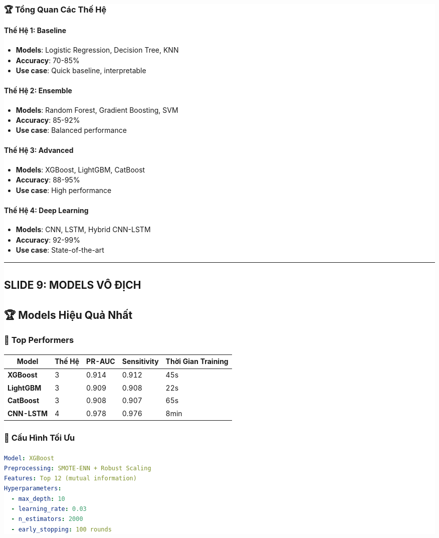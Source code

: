 ### 🏆 **Tổng Quan Các Thế Hệ**

#### **Thế Hệ 1: Baseline**
- **Models**: Logistic Regression, Decision Tree, KNN
- **Accuracy**: 70-85%
- **Use case**: Quick baseline, interpretable

#### **Thế Hệ 2: Ensemble**
- **Models**: Random Forest, Gradient Boosting, SVM
- **Accuracy**: 85-92%
- **Use case**: Balanced performance

#### **Thế Hệ 3: Advanced**
- **Models**: XGBoost, LightGBM, CatBoost
- **Accuracy**: 88-95%
- **Use case**: High performance

#### **Thế Hệ 4: Deep Learning**
- **Models**: CNN, LSTM, Hybrid CNN-LSTM
- **Accuracy**: 92-99%
- **Use case**: State-of-the-art

---

## SLIDE 9: MODELS VÔ ĐỊCH

## 🏆 Models Hiệu Quả Nhất

### 🥇 **Top Performers**
| Model | Thế Hệ | PR-AUC | Sensitivity | Thời Gian Training |
|-------|------------|--------|-------------|---------------|
| **XGBoost** | 3 | 0.914 | 0.912 | 45s |
| **LightGBM** | 3 | 0.909 | 0.908 | 22s |
| **CatBoost** | 3 | 0.908 | 0.907 | 65s |
| **CNN-LSTM** | 4 | 0.978 | 0.976 | 8min |

### 🎯 **Cấu Hình Tối Ưu**
```yaml
Model: XGBoost
Preprocessing: SMOTE-ENN + Robust Scaling
Features: Top 12 (mutual information)
Hyperparameters:
  - max_depth: 10
  - learning_rate: 0.03
  - n_estimators: 2000
  - early_stopping: 100 rounds
```
